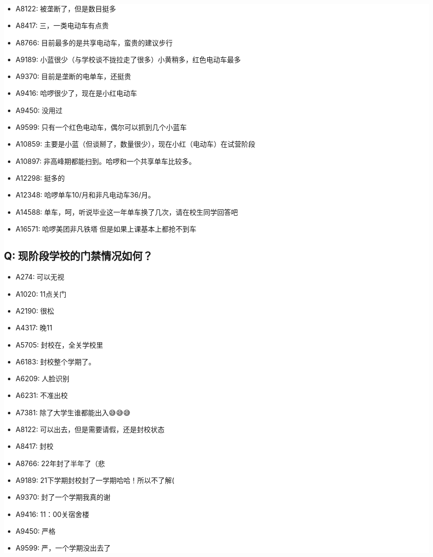 - A8122: 被垄断了，但是数目挺多

- A8417: 三，一类电动车有点贵

- A8766: 目前最多的是共享电动车，蛮贵的建议步行

- A9189: 小蓝很少（与学校谈不拢拉走了很多）小黄稍多，红色电动车最多

- A9370: 目前是垄断的电单车，还挺贵

- A9416: 哈啰很少了，现在是小红电动车

- A9450: 没用过

- A9599: 只有一个红色电动车，偶尔可以抓到几个小蓝车

- A10859: 主要是小蓝（但谈掰了，数量很少），现在小红（电动车）在试营阶段

- A10897: 非高峰期都能扫到。哈啰和一个共享单车比较多。

- A12298: 挺多的

- A12348: 哈啰单车10/月和非凡电动车36/月。

- A14588: 单车，呵，听说毕业这一年单车换了几次，请在校生同学回答吧

- A16571: 哈啰美团非凡铁塔 但是如果上课基本上都抢不到车

## Q: 现阶段学校的门禁情况如何？

- A274: 可以无视

- A1020: 11点关门

- A2190: 很松

- A4317: 晚11

- A5705: 封校在，全关学校里

- A6183: 封校整个学期了。

- A6209: 人脸识别

- A6231: 不准出校

- A7381: 除了大学生谁都能出入😅😅😅

- A8122: 可以出去，但是需要请假，还是封校状态

- A8417: 封校

- A8766: 22年封了半年了（悲

- A9189: 21下学期封校封了一学期哈哈！所以不了解(

- A9370: 封了一个学期我真的谢

- A9416: 11：00关宿舍楼

- A9450: 严格

- A9599: 严，一个学期没出去了
